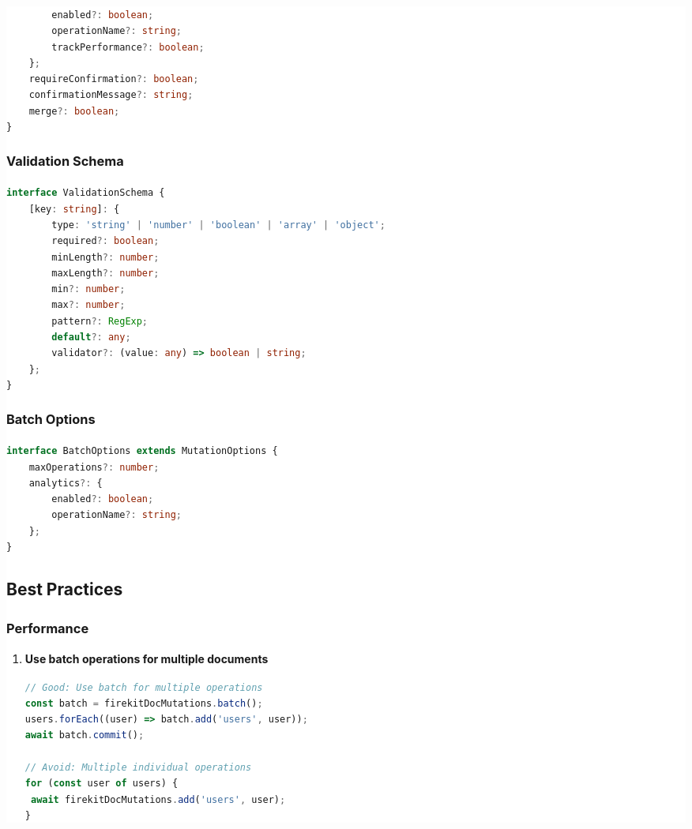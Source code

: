 ```typescript
		enabled?: boolean;
		operationName?: string;
		trackPerformance?: boolean;
	};
	requireConfirmation?: boolean;
	confirmationMessage?: string;
	merge?: boolean;
}
```

### Validation Schema

```typescript
interface ValidationSchema {
	[key: string]: {
		type: 'string' | 'number' | 'boolean' | 'array' | 'object';
		required?: boolean;
		minLength?: number;
		maxLength?: number;
		min?: number;
		max?: number;
		pattern?: RegExp;
		default?: any;
		validator?: (value: any) => boolean | string;
	};
}
```

### Batch Options

```typescript
interface BatchOptions extends MutationOptions {
	maxOperations?: number;
	analytics?: {
		enabled?: boolean;
		operationName?: string;
	};
}
```

## Best Practices

### Performance

1. **Use batch operations for multiple documents**

   ```typescript
   // Good: Use batch for multiple operations
   const batch = firekitDocMutations.batch();
   users.forEach((user) => batch.add('users', user));
   await batch.commit();

   // Avoid: Multiple individual operations
   for (const user of users) {
   	await firekitDocMutations.add('users', user);
   }
   ```
